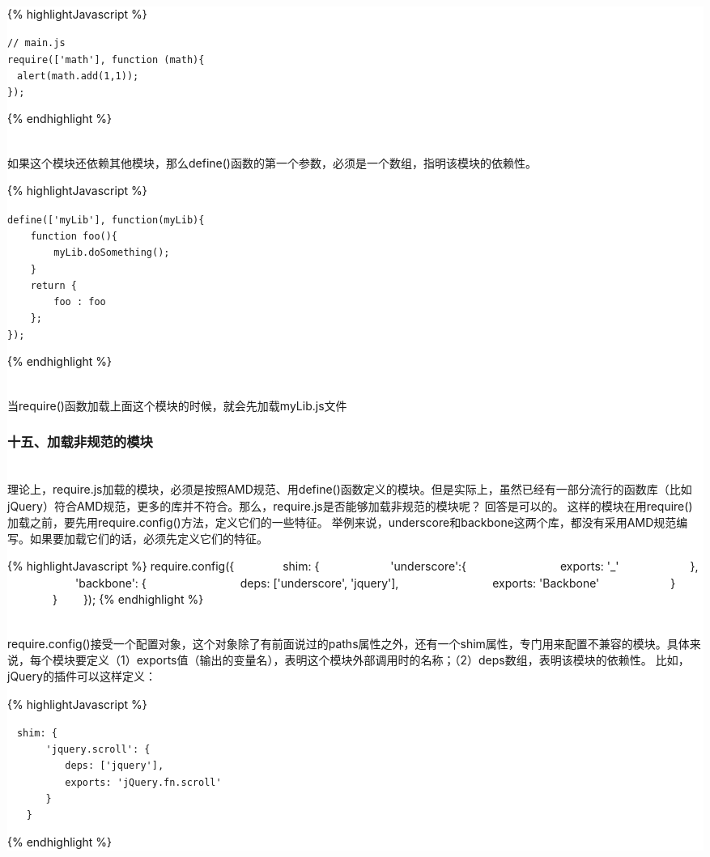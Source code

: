 {% highlightJavascript %}
	
	// main.js
	require(['math'], function (math){
	　alert(math.add(1,1));
	});

{% endhighlight %}

<br>如果这个模块还依赖其他模块，那么define()函数的第一个参数，必须是一个数组，指明该模块的依赖性。

{% highlightJavascript %}

	define(['myLib'], function(myLib){
		function foo(){
			myLib.doSomething();
		}
		return {
			foo : foo
		};
	});
{% endhighlight %}

<br>当require()函数加载上面这个模块的时候，就会先加载myLib.js文件

###	十五、加载非规范的模块
<br>理论上，require.js加载的模块，必须是按照AMD规范、用define()函数定义的模块。但是实际上，虽然已经有一部分流行的函数库（比如jQuery）符合AMD规范，更多的库并不符合。那么，require.js是否能够加载非规范的模块呢？
回答是可以的。
这样的模块在用require()加载之前，要先用require.config()方法，定义它们的一些特征。
举例来说，underscore和backbone这两个库，都没有采用AMD规范编写。如果要加载它们的话，必须先定义它们的特征。


{% highlightJavascript %}
	require.config({
	　　　　shim: {
	　　　　　　'underscore':{
	　　　　　　　　exports: '_'
	　　　　　　},
	　　　　　　'backbone': {
	　　　　　　　　deps: ['underscore', 'jquery'],
	　　　　　　　　exports: 'Backbone'
	　　　　　　}
	　　　　}
	　　});
{% endhighlight %}

<br>require.config()接受一个配置对象，这个对象除了有前面说过的paths属性之外，还有一个shim属性，专门用来配置不兼容的模块。具体来说，每个模块要定义（1）exports值（输出的变量名），表明这个模块外部调用时的名称；（2）deps数组，表明该模块的依赖性。
比如，jQuery的插件可以这样定义：

{% highlightJavascript %}

	　shim: {
	　　　　'jquery.scroll': {
	　　　　　　deps: ['jquery'],
	　　　　　　exports: 'jQuery.fn.scroll'
	　　　　}
	　　}
{% endhighlight %}
